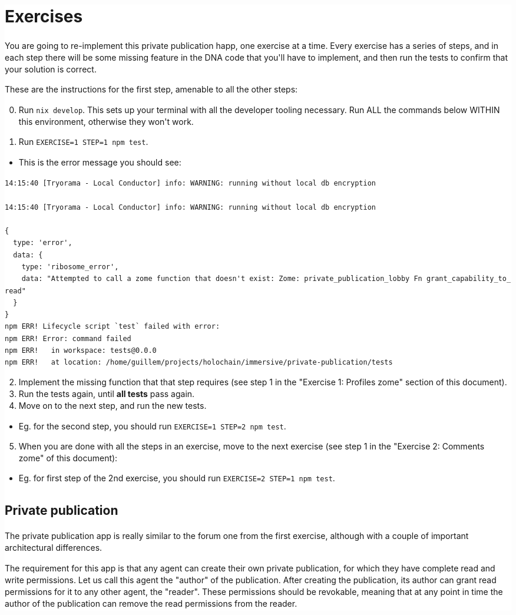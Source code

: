 # Exercises

You are going to re-implement this private publication happ, one exercise at a time. Every exercise has a series of steps, and in each step there will be some missing feature in the DNA code that you'll have to implement, and then run the tests to confirm that your solution is correct.

These are the instructions for the first step, amenable to all the other steps:

0. Run `nix develop`. This sets up your terminal with all the developer tooling necessary. Run ALL the commands below WITHIN this environment, otherwise they won't work.

1. Run `EXERCISE=1 STEP=1 npm test`.

- This is the error message you should see:

```
14:15:40 [Tryorama - Local Conductor] info: WARNING: running without local db encryption

14:15:40 [Tryorama - Local Conductor] info: WARNING: running without local db encryption

{
  type: 'error',
  data: {
    type: 'ribosome_error',
    data: "Attempted to call a zome function that doesn't exist: Zome: private_publication_lobby Fn grant_capability_to_read"
  }
}
npm ERR! Lifecycle script `test` failed with error: 
npm ERR! Error: command failed 
npm ERR!   in workspace: tests@0.0.0 
npm ERR!   at location: /home/guillem/projects/holochain/immersive/private-publication/tests 
```

2. Implement the missing function that that step requires (see step 1 in the "Exercise 1: Profiles zome" section of this document).
3. Run the tests again, until **all tests** pass again.
4. Move on to the next step, and run the new tests.

- Eg. for the second step, you should run `EXERCISE=1 STEP=2 npm test`.

5. When you are done with all the steps in an exercise, move to the next exercise (see step 1 in the "Exercise 2: Comments zome" of this document):

- Eg. for first step of the 2nd exercise, you should run `EXERCISE=2 STEP=1 npm test`.

## Private publication

The private publication app is really similar to the forum one from the first exercise, although with a couple of important architectural differences. 

The requirement for this app is that any agent can create their own private publication, for which they have complete read and write permissions. Let us call this agent the "author" of the publication.
After creating the publication, its author can grant read permissions for it to any other agent, the "reader". These permissions should be revokable, meaning that at any point in time the author of the publication can remove the read permissions from the reader.
